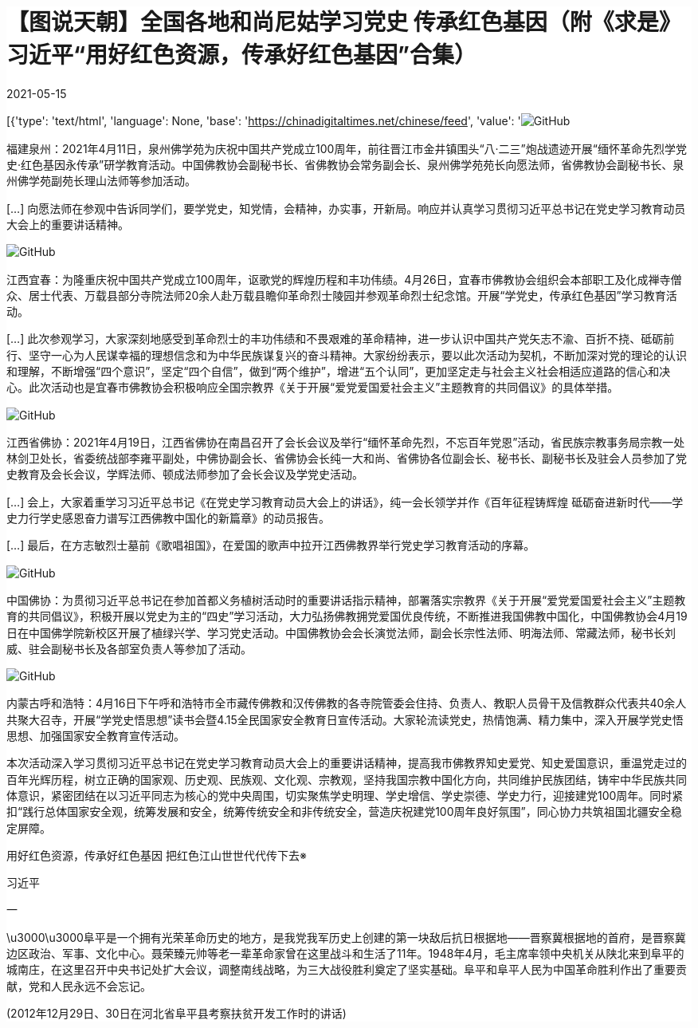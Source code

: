 # 【图说天朝】全国各地和尚尼姑学习党史 传承红色基因（附《求是》习近平“用好红色资源，传承好红色基因”合集）

2021-05-15

[{'type': 'text/html', 'language': None, 'base': 'https://chinadigitaltimes.net/chinese/feed', 'value': '![GitHub](https://chinadigitaltimes.net/chinese/files/2021/05/E1buq1OX0AAgQ-V.jpeg)

福建泉州：2021年4月11日，泉州佛学苑为庆祝中国共产党成立100周年，前往晋江市金井镇围头“八·二三”炮战遗迹开展“缅怀革命先烈学党史·红色基因永传承”研学教育活动。中国佛教协会副秘书长、省佛教协会常务副会长、泉州佛学苑苑长向愿法师，省佛教协会副秘书长、泉州佛学苑副苑长理山法师等参加活动。

[&#8230;] 向愿法师在参观中告诉同学们，要学党史，知党情，会精神，办实事，开新局。响应并认真学习贯彻习近平总书记在党史学习教育动员大会上的重要讲话精神。

![GitHub](https://chinadigitaltimes.net/chinese/files/2021/05/Screen-Shot-2021-05-15-at-7.56.43-PM.png)

江西宜春：为隆重庆祝中国共产党成立100周年，讴歌党的辉煌历程和丰功伟绩。4月26日，宜春市佛教协会组织会本部职工及化成禅寺僧众、居士代表、万载县部分寺院法师20余人赴万载县瞻仰革命烈士陵园并参观革命烈士纪念馆。开展“学党史，传承红色基因”学习教育活动。

[&#8230;] 此次参观学习，大家深刻地感受到革命烈士的丰功伟绩和不畏艰难的革命精神，进一步认识中国共产党矢志不渝、百折不挠、砥砺前行、坚守一心为人民谋幸福的理想信念和为中华民族谋复兴的奋斗精神。大家纷纷表示，要以此次活动为契机，不断加深对党的理论的认识和理解，不断增强“四个意识”，坚定“四个自信”，做到“两个维护”，增进“五个认同”，更加坚定走与社会主义社会相适应道路的信心和决心。此次活动也是宜春市佛教协会积极响应全国宗教界《关于开展“爱党爱国爱社会主义”主题教育的共同倡议》的具体举措。

![GitHub](https://chinadigitaltimes.net/chinese/files/2021/05/Screen-Shot-2021-05-15-at-8.09.13-PM.png)

江西省佛协：2021年4月19日，江西省佛协在南昌召开了会长会议及举行“缅怀革命先烈，不忘百年党恩”活动，省民族宗教事务局宗教一处林剑卫处长，省委统战部李雍平副处，中佛协副会长、省佛协会长纯一大和尚、省佛协各位副会长、秘书长、副秘书长及驻会人员参加了党史教育及会长会议，学辉法师、顿成法师参加了会长会议及学党史活动。

[&#8230;] 会上，大家着重学习习近平总书记《在党史学习教育动员大会上的讲话》，纯一会长领学并作《百年征程铸辉煌 砥砺奋进新时代——学史力行学史感恩奋力谱写江西佛教中国化的新篇章》的动员报告。

[&#8230;] 最后，在方志敏烈士墓前《歌唱祖国》，在爱国的歌声中拉开江西佛教界举行党史学习教育活动的序幕。

![GitHub](https://chinadigitaltimes.net/chinese/files/2021/05/Screen-Shot-2021-05-15-at-8.12.22-PM.png)

中国佛协：为贯彻习近平总书记在参加首都义务植树活动时的重要讲话指示精神，部署落实宗教界《关于开展“爱党爱国爱社会主义”主题教育的共同倡议》，积极开展以党史为主的“四史”学习活动，大力弘扬佛教拥党爱国优良传统，不断推进我国佛教中国化，中国佛教协会4月19日在中国佛学院新校区开展了植绿兴学、学习党史活动。中国佛教协会会长演觉法师，副会长宗性法师、明海法师、常藏法师，秘书长刘威、驻会副秘书长及各部室负责人等参加了活动。

![GitHub](https://chinadigitaltimes.net/chinese/files/2021/05/Screen-Shot-2021-05-15-at-8.15.28-PM.png)

内蒙古呼和浩特：4月16日下午呼和浩特市全市藏传佛教和汉传佛教的各寺院管委会住持、负责人、教职人员骨干及信教群众代表共40余人共聚大召寺，开展“学党史悟思想”读书会暨4.15全民国家安全教育日宣传活动。大家轮流读党史，热情饱满、精力集中，深入开展学党史悟思想、加强国家安全教育宣传活动。

本次活动深入学习贯彻习近平总书记在党史学习教育动员大会上的重要讲话精神，提高我市佛教界知史爱党、知史爱国意识，重温党走过的百年光辉历程，树立正确的国家观、历史观、民族观、文化观、宗教观，坚持我国宗教中国化方向，共同维护民族团结，铸牢中华民族共同体意识，紧密团结在以习近平同志为核心的党中央周围，切实聚焦学史明理、学史增信、学史崇德、学史力行，迎接建党100周年。同时紧扣“践行总体国家安全观，统筹发展和安全，统筹传统安全和非传统安全，营造庆祝建党100周年良好氛围”，同心协力共筑祖国北疆安全稳定屏障。

用好红色资源，传承好红色基因 把红色江山世世代代传下去※

习近平

一

\u3000\u3000阜平是一个拥有光荣革命历史的地方，是我党我军历史上创建的第一块敌后抗日根据地——晋察冀根据地的首府，是晋察冀边区政治、军事、文化中心。聂荣臻元帅等老一辈革命家曾在这里战斗和生活了11年。1948年4月，毛主席率领中央机关从陕北来到阜平的城南庄，在这里召开中央书记处扩大会议，调整南线战略，为三大战役胜利奠定了坚实基础。阜平和阜平人民为中国革命胜利作出了重要贡献，党和人民永远不会忘记。

(2012年12月29日、30日在河北省阜平县考察扶贫开发工作时的讲话)
